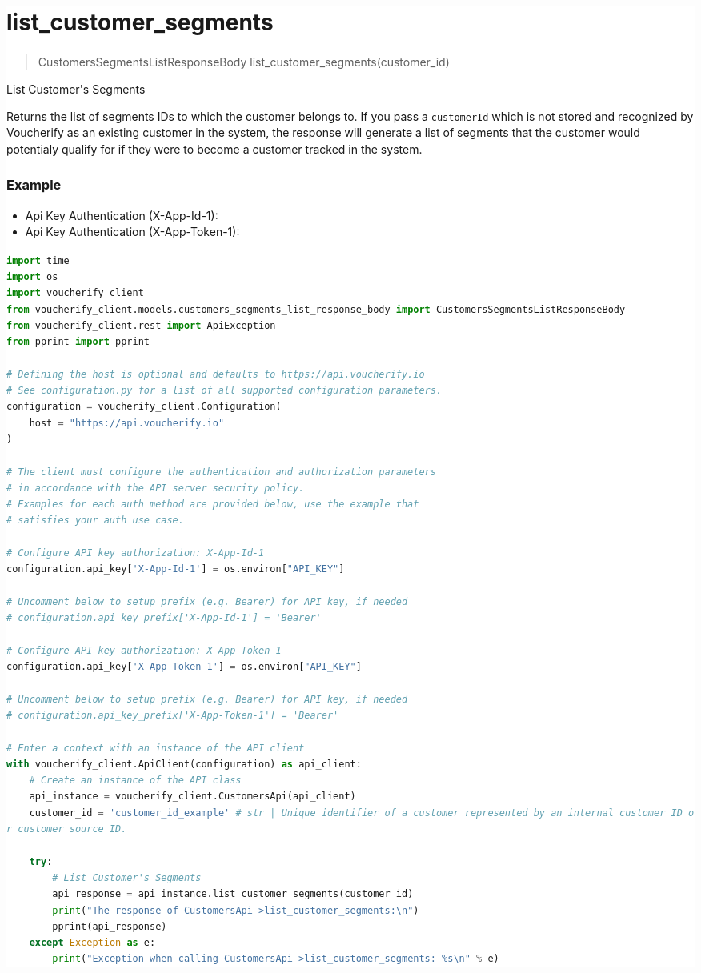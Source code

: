 # **list_customer_segments**
> CustomersSegmentsListResponseBody list_customer_segments(customer_id)

List Customer's Segments

Returns the list of segments IDs to which the customer belongs to.    If you pass a `customerId` which is not stored and recognized by Voucherify as an existing customer in the system, the response will generate a list of segments that the customer would potentialy qualify for if they were to become a customer tracked in the system.

### Example

* Api Key Authentication (X-App-Id-1):
* Api Key Authentication (X-App-Token-1):
```python
import time
import os
import voucherify_client
from voucherify_client.models.customers_segments_list_response_body import CustomersSegmentsListResponseBody
from voucherify_client.rest import ApiException
from pprint import pprint

# Defining the host is optional and defaults to https://api.voucherify.io
# See configuration.py for a list of all supported configuration parameters.
configuration = voucherify_client.Configuration(
    host = "https://api.voucherify.io"
)

# The client must configure the authentication and authorization parameters
# in accordance with the API server security policy.
# Examples for each auth method are provided below, use the example that
# satisfies your auth use case.

# Configure API key authorization: X-App-Id-1
configuration.api_key['X-App-Id-1'] = os.environ["API_KEY"]

# Uncomment below to setup prefix (e.g. Bearer) for API key, if needed
# configuration.api_key_prefix['X-App-Id-1'] = 'Bearer'

# Configure API key authorization: X-App-Token-1
configuration.api_key['X-App-Token-1'] = os.environ["API_KEY"]

# Uncomment below to setup prefix (e.g. Bearer) for API key, if needed
# configuration.api_key_prefix['X-App-Token-1'] = 'Bearer'

# Enter a context with an instance of the API client
with voucherify_client.ApiClient(configuration) as api_client:
    # Create an instance of the API class
    api_instance = voucherify_client.CustomersApi(api_client)
    customer_id = 'customer_id_example' # str | Unique identifier of a customer represented by an internal customer ID or customer source ID.

    try:
        # List Customer's Segments
        api_response = api_instance.list_customer_segments(customer_id)
        print("The response of CustomersApi->list_customer_segments:\n")
        pprint(api_response)
    except Exception as e:
        print("Exception when calling CustomersApi->list_customer_segments: %s\n" % e)
```
